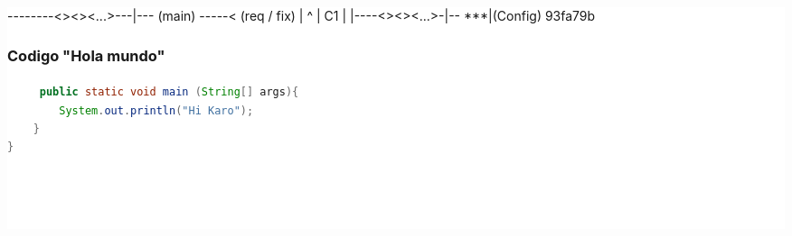 
--------<><><...>---|---                      (main) -----<  (req / fix)
                    |                           ^
                    |              C1           |
                    |----<><><...>-|--       ***|(Config)
                                  93fa79b


                     





### Codigo "Hola mundo"

```java public class Hi_Karo{
     public static void main (String[] args){
        System.out.println("Hi Karo");
    }
} 





